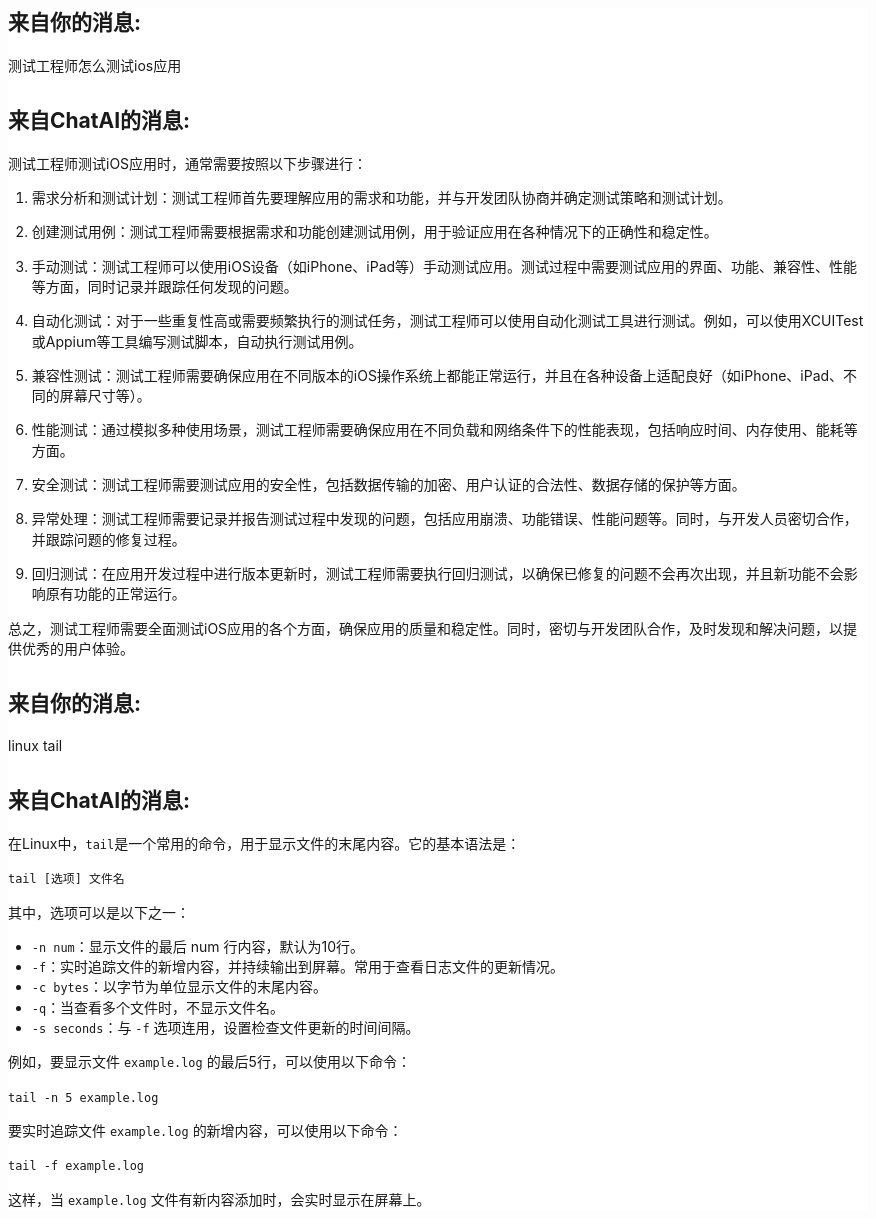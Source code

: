 ## 来自你的消息:
测试工程师怎么测试ios应用

## 来自ChatAI的消息:
测试工程师测试iOS应用时，通常需要按照以下步骤进行：

1. 需求分析和测试计划：测试工程师首先要理解应用的需求和功能，并与开发团队协商并确定测试策略和测试计划。

2. 创建测试用例：测试工程师需要根据需求和功能创建测试用例，用于验证应用在各种情况下的正确性和稳定性。

3. 手动测试：测试工程师可以使用iOS设备（如iPhone、iPad等）手动测试应用。测试过程中需要测试应用的界面、功能、兼容性、性能等方面，同时记录并跟踪任何发现的问题。

4. 自动化测试：对于一些重复性高或需要频繁执行的测试任务，测试工程师可以使用自动化测试工具进行测试。例如，可以使用XCUITest或Appium等工具编写测试脚本，自动执行测试用例。

5. 兼容性测试：测试工程师需要确保应用在不同版本的iOS操作系统上都能正常运行，并且在各种设备上适配良好（如iPhone、iPad、不同的屏幕尺寸等）。

6. 性能测试：通过模拟多种使用场景，测试工程师需要确保应用在不同负载和网络条件下的性能表现，包括响应时间、内存使用、能耗等方面。

7. 安全测试：测试工程师需要测试应用的安全性，包括数据传输的加密、用户认证的合法性、数据存储的保护等方面。

8. 异常处理：测试工程师需要记录并报告测试过程中发现的问题，包括应用崩溃、功能错误、性能问题等。同时，与开发人员密切合作，并跟踪问题的修复过程。

9. 回归测试：在应用开发过程中进行版本更新时，测试工程师需要执行回归测试，以确保已修复的问题不会再次出现，并且新功能不会影响原有功能的正常运行。

总之，测试工程师需要全面测试iOS应用的各个方面，确保应用的质量和稳定性。同时，密切与开发团队合作，及时发现和解决问题，以提供优秀的用户体验。

## 来自你的消息:
linux tail

## 来自ChatAI的消息:
在Linux中，`tail`是一个常用的命令，用于显示文件的末尾内容。它的基本语法是：

```
tail [选项] 文件名
```

其中，选项可以是以下之一：

- `-n num`：显示文件的最后 num 行内容，默认为10行。
- `-f`：实时追踪文件的新增内容，并持续输出到屏幕。常用于查看日志文件的更新情况。
- `-c bytes`：以字节为单位显示文件的末尾内容。
- `-q`：当查看多个文件时，不显示文件名。
- `-s seconds`：与 `-f` 选项连用，设置检查文件更新的时间间隔。

例如，要显示文件 `example.log` 的最后5行，可以使用以下命令：

```
tail -n 5 example.log
```

要实时追踪文件 `example.log` 的新增内容，可以使用以下命令：

```
tail -f example.log
```

这样，当 `example.log` 文件有新内容添加时，会实时显示在屏幕上。
